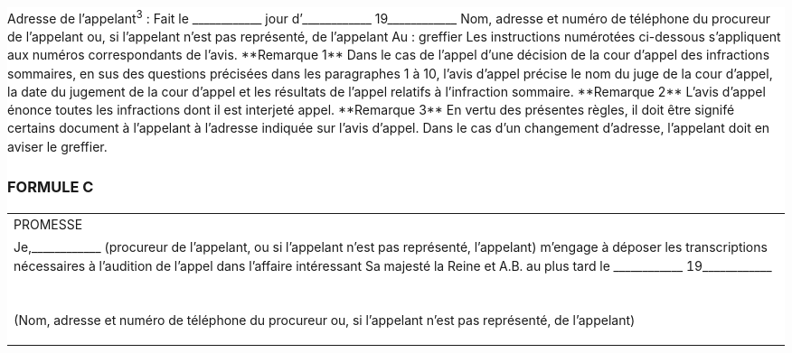 <td>Adresse de l’appelant<sup>3</sup> : </td>
</tr>
<tr>
<td></td>
</tr>
<tr>
<td>Fait le ____________ jour d’____________ 19____________</td>
</tr>
<tr>
<td>Nom, adresse et numéro de téléphone du procureur de l’appelant ou, si l’appelant n’est pas représenté, de l’appelant</td>
</tr>
<tr>
<td>Au : greffier</td>
</tr>
<tr>
<td>Les instructions numérotées ci-dessous s’appliquent aux numéros correspondants de l’avis.</td>
</tr>
<tr>
<td>**Remarque 1** Dans le cas de l’appel d’une décision de la cour d’appel des infractions sommaires, en sus des questions précisées dans les paragraphes 1 à 10, l’avis d’appel précise le nom du juge de la cour d’appel, la date du jugement de la cour d’appel et les résultats de l’appel relatifs à l’infraction sommaire.

</td>
</tr>
<tr>
<td>**Remarque 2** L’avis d’appel énonce toutes les infractions dont il est interjeté appel.

</td>
</tr>
<tr>
<td>**Remarque 3** En vertu des présentes règles, il doit être signifé certains document à l’appelant à l’adresse indiquée sur l’avis d’appel. Dans le cas d’un changement d’adresse, l’appelant doit en aviser le greffier.

</td>
</tr>
</table>




### **FORMULE C** 
<table>
<tr>
<td>PROMESSE</td>
</tr>
<tr>
<td>Je,____________ (procureur de l’appelant, ou si l’appelant n’est pas représenté, l’appelant) m’engage à déposer les transcriptions nécessaires à l’audition de l’appel dans l’affaire intéressant Sa majesté la Reine et A.B. au plus tard le ____________ 19____________</td>
</tr>
<tr>
<td>
<p><br />(Nom, adresse et numéro de téléphone du procureur ou, si l’appelant n’est pas représenté, de l’appelant)<br /></p></td>
</tr>
</table>
